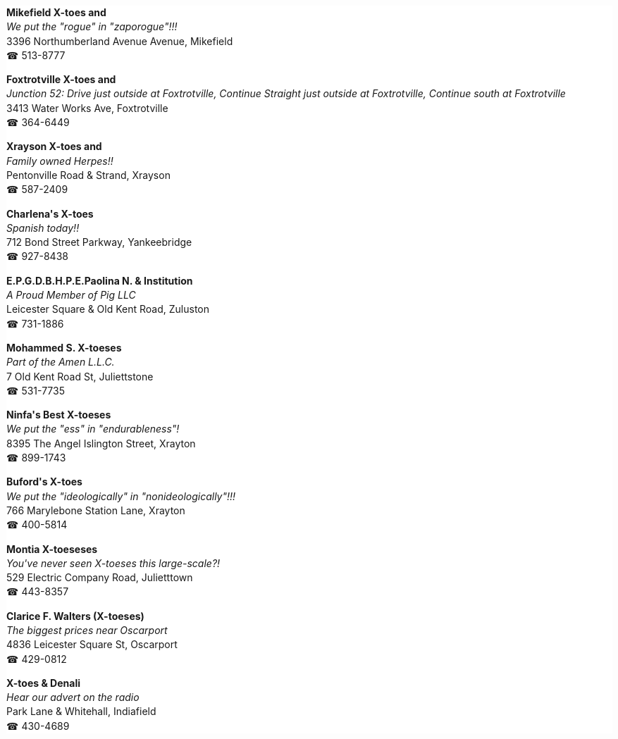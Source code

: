 **Mikefield X-toes and**  
_We put the "rogue" in "zaporogue"!!!_  
3396 Northumberland Avenue Avenue, Mikefield  
☎ 513-8777

**Foxtrotville X-toes and**  
_Junction 52: Drive just outside at Foxtrotville, Continue Straight just outside at Foxtrotville, Continue south at Foxtrotville_  
3413 Water Works Ave, Foxtrotville  
☎ 364-6449

**Xrayson X-toes and**  
_Family owned Herpes!!_  
Pentonville Road & Strand, Xrayson  
☎ 587-2409

**Charlena's X-toes**  
_Spanish today!!_  
712 Bond Street Parkway, Yankeebridge  
☎ 927-8438

**E.P.G.D.B.H.P.E.Paolina N. & Institution**  
_A Proud Member of Pig LLC_  
Leicester Square & Old Kent Road, Zuluston  
☎ 731-1886

**Mohammed S. X-toeses**  
_Part of the Amen L.L.C._  
7 Old Kent Road St, Juliettstone  
☎ 531-7735

**Ninfa's Best X-toeses**  
_We put the "ess" in "endurableness"!_  
8395 The Angel Islington Street, Xrayton  
☎ 899-1743

**Buford's X-toes**  
_We put the "ideologically" in "nonideologically"!!!_  
766 Marylebone Station Lane, Xrayton  
☎ 400-5814

**Montia X-toeseses**  
_You've never seen X-toeses this large-scale?!_  
529 Electric Company Road, Julietttown  
☎ 443-8357

**Clarice F. Walters (X-toeses)**  
_The biggest prices near Oscarport_  
4836 Leicester Square St, Oscarport  
☎ 429-0812

**X-toes & Denali**  
_Hear our advert on the radio_  
Park Lane & Whitehall, Indiafield  
☎ 430-4689
